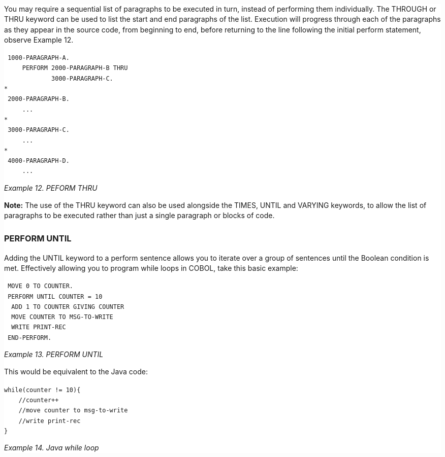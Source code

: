 You may require a sequential list of paragraphs to be executed in turn, instead of performing them individually.  The THROUGH or THRU keyword can be used to list the start and end paragraphs of the list.  Execution will progress through each of the paragraphs as they appear in the source code, from beginning to end, before returning to the line following the initial perform statement, observe Example 12.



```
 1000-PARAGRAPH-A.   
     PERFORM 2000-PARAGRAPH-B THRU
             3000-PARAGRAPH-C.
* 
 2000-PARAGRAPH-B.
     ...
*
 3000-PARAGRAPH-C.
     ...
*
 4000-PARAGRAPH-D.
     ...
```
*Example 12.  PEFORM THRU*
 

**Note:** The use of the THRU keyword can also be used alongside the TIMES, UNTIL and VARYING keywords, to allow the list of paragraphs to be executed rather than just a single paragraph or blocks of code.

### PERFORM UNTIL

Adding the UNTIL keyword to a perform sentence allows you to iterate over a group of sentences until the Boolean condition is met.  Effectively allowing you to program while loops in COBOL, take this basic example:

 
```
 MOVE 0 TO COUNTER.
 PERFORM UNTIL COUNTER = 10
  ADD 1 TO COUNTER GIVING COUNTER
  MOVE COUNTER TO MSG-TO-WRITE
  WRITE PRINT-REC
 END-PERFORM.
```
*Example 13.  PERFORM UNTIL*
  
This would be equivalent to the Java code:

```
while(counter != 10){
    //counter++
    //move counter to msg-to-write
    //write print-rec
}
```
*Example 14.  Java while loop*
 